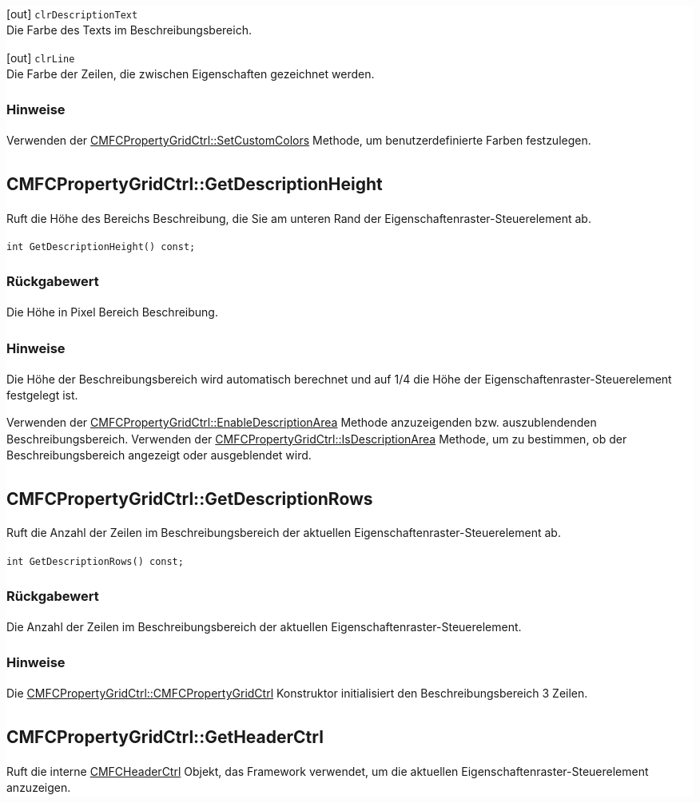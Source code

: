  [out] `clrDescriptionText`  
 Die Farbe des Texts im Beschreibungsbereich.  
  
 [out] `clrLine`  
 Die Farbe der Zeilen, die zwischen Eigenschaften gezeichnet werden.  
  
### <a name="remarks"></a>Hinweise  
 Verwenden der [CMFCPropertyGridCtrl::SetCustomColors](#setcustomcolors) Methode, um benutzerdefinierte Farben festzulegen.  
  
##  <a name="a-namegetdescriptionheighta--cmfcpropertygridctrlgetdescriptionheight"></a><a name="getdescriptionheight"></a>CMFCPropertyGridCtrl::GetDescriptionHeight  
 Ruft die Höhe des Bereichs Beschreibung, die Sie am unteren Rand der Eigenschaftenraster-Steuerelement ab.  
  
```  
int GetDescriptionHeight() const;  
```  
  
### <a name="return-value"></a>Rückgabewert  
 Die Höhe in Pixel Bereich Beschreibung.  
  
### <a name="remarks"></a>Hinweise  
 Die Höhe der Beschreibungsbereich wird automatisch berechnet und auf 1/4 die Höhe der Eigenschaftenraster-Steuerelement festgelegt ist.  
  
 Verwenden der [CMFCPropertyGridCtrl::EnableDescriptionArea](#enabledescriptionarea) Methode anzuzeigenden bzw. auszublendenden Beschreibungsbereich. Verwenden der [CMFCPropertyGridCtrl::IsDescriptionArea](#isdescriptionarea) Methode, um zu bestimmen, ob der Beschreibungsbereich angezeigt oder ausgeblendet wird.  
  
##  <a name="a-namegetdescriptionrowsa--cmfcpropertygridctrlgetdescriptionrows"></a><a name="getdescriptionrows"></a>CMFCPropertyGridCtrl::GetDescriptionRows  
 Ruft die Anzahl der Zeilen im Beschreibungsbereich der aktuellen Eigenschaftenraster-Steuerelement ab.  
  
```  
int GetDescriptionRows() const;  
```  
  
### <a name="return-value"></a>Rückgabewert  
 Die Anzahl der Zeilen im Beschreibungsbereich der aktuellen Eigenschaftenraster-Steuerelement.  
  
### <a name="remarks"></a>Hinweise  
 Die [CMFCPropertyGridCtrl::CMFCPropertyGridCtrl](#cmfcpropertygridctrl) Konstruktor initialisiert den Beschreibungsbereich 3 Zeilen.  
  
##  <a name="a-namegetheaderctrla--cmfcpropertygridctrlgetheaderctrl"></a><a name="getheaderctrl"></a>CMFCPropertyGridCtrl::GetHeaderCtrl  
 Ruft die interne [CMFCHeaderCtrl](../../mfc/reference/cmfcheaderctrl-class.md) Objekt, das Framework verwendet, um die aktuellen Eigenschaftenraster-Steuerelement anzuzeigen.  
  